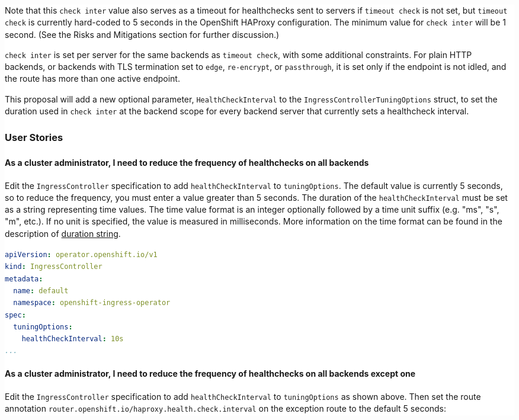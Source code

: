 Note that this `check inter` value also serves as a timeout for healthchecks sent to servers
if `timeout check` is not set, but `timeout check` is currently hard-coded to 5 seconds in the OpenShift HAProxy
configuration.  The minimum value for `check inter` will be 1 second.
(See the Risks and Mitigations section for further discussion.)

`check inter` is set per server for the same backends as `timeout check`, with some
additional constraints.  For plain HTTP backends, or backends with TLS termination set to `edge`, `re-encrypt`, or
`passthrough`, it is set only if the endpoint is not idled, and the route has more than one active endpoint.

This proposal will add a new optional parameter, `HealthCheckInterval` to the `IngressControllerTuningOptions` struct,
to set the duration used in `check inter` at the backend scope for every backend server that currently sets a healthcheck
interval.

### User Stories

#### As a cluster administrator, I need to reduce the frequency of healthchecks on all backends

Edit the `IngressController` specification to add `healthCheckInterval` to `tuningOptions`.  The default value is
currently 5 seconds, so to reduce the frequency, you must enter a value greater than 5 seconds. The duration of the
`healthCheckInterval` must be set as a string representing time values.  The time value format is an integer optionally
followed by a time unit suffix (e.g. "ms", "s", "m", etc.). If no unit is specified, the value is measured in
milliseconds. More information on the time format can be found in the description of
[duration string](https://pkg.go.dev/time#ParseDuration).

```yaml
apiVersion: operator.openshift.io/v1
kind: IngressController
metadata:
  name: default
  namespace: openshift-ingress-operator
spec:
  tuningOptions:
    healthCheckInterval: 10s
...
```

#### As a cluster administrator, I need to reduce the frequency of healthchecks on all backends except one

Edit the `IngressController` specification to add `healthCheckInterval` to `tuningOptions` as shown above.  Then set
the route annotation `router.openshift.io/haproxy.health.check.interval` on the exception route to the default 5 seconds:
